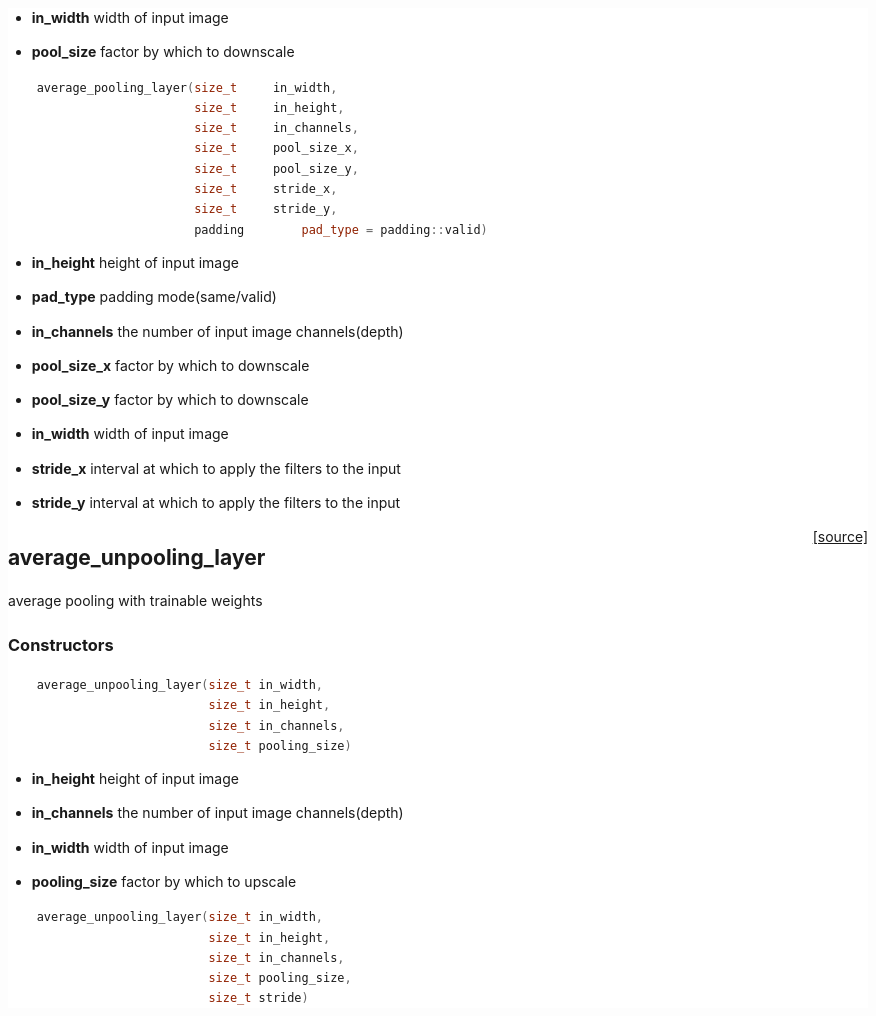 - **in_width** width of input image

- **pool_size** factor by which to downscale

```cpp
    average_pooling_layer(size_t     in_width,
                          size_t     in_height,
                          size_t     in_channels,
                          size_t     pool_size_x,
                          size_t     pool_size_y,
                          size_t     stride_x,
                          size_t     stride_y,
                          padding        pad_type = padding::valid)
```

- **in_height** height of input image

- **pad_type** padding mode(same/valid)

- **in_channels** the number of input image channels(depth)

- **pool_size_x** factor by which to downscale

- **pool_size_y** factor by which to downscale

- **in_width** width of input image

- **stride_x** interval at which to apply the filters to the input

- **stride_y** interval at which to apply the filters to the input

<span style="float:right;">[[source]](https://github.com/tiny-dnn/tiny-dnn/blob/master/tiny_dnn/network/layers/average_unpooling_layer.h#L134)</span>
## average_unpooling_layer

average pooling with trainable weights

### Constructors

```cpp
    average_unpooling_layer(size_t in_width,
                            size_t in_height,
                            size_t in_channels,
                            size_t pooling_size)
```

- **in_height** height of input image

- **in_channels** the number of input image channels(depth)

- **in_width** width of input image

- **pooling_size** factor by which to upscale

```cpp
    average_unpooling_layer(size_t in_width,
                            size_t in_height,
                            size_t in_channels,
                            size_t pooling_size,
                            size_t stride)
```
